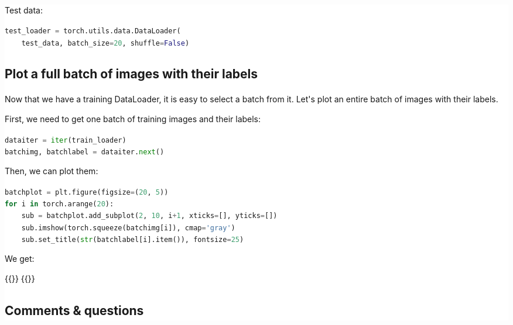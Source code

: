 Test data:

``` python
test_loader = torch.utils.data.DataLoader(
    test_data, batch_size=20, shuffle=False)
```

## Plot a full batch of images with their labels

Now that we have a training DataLoader, it is easy to select a batch from it. Let's plot an entire batch of images with their labels.

First, we need to get one batch of training images and their labels:

``` python
dataiter = iter(train_loader)
batchimg, batchlabel = dataiter.next()
```

Then, we can plot them:

``` python
batchplot = plt.figure(figsize=(20, 5))
for i in torch.arange(20):
    sub = batchplot.add_subplot(2, 10, i+1, xticks=[], yticks=[])
    sub.imshow(torch.squeeze(batchimg[i]), cmap='gray')
    sub.set_title(str(batchlabel[i].item()), fontsize=25)
```

We get:

{{<img src="/img/batch_nw.png" title="" width="%" line-height="0.5rem">}}
{{</img>}}

## Comments & questions
